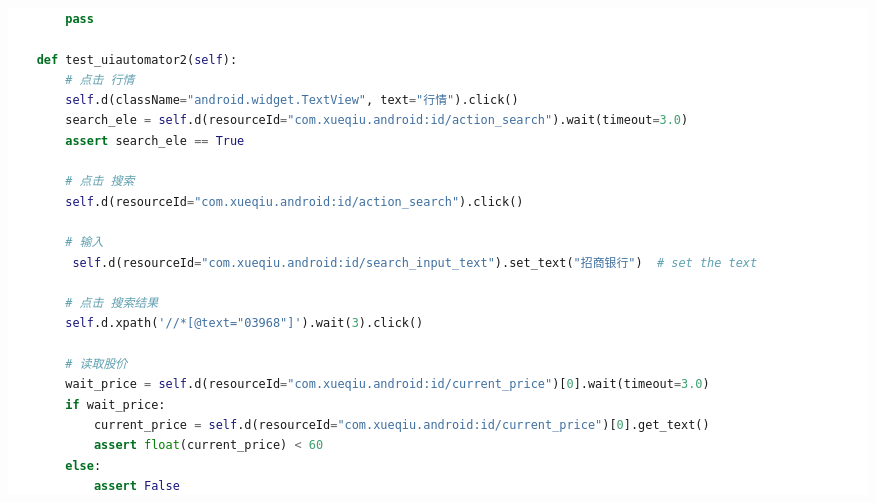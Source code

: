 ```python
        pass

    def test_uiautomator2(self):
        # 点击 行情
        self.d(className="android.widget.TextView", text="行情").click()
        search_ele = self.d(resourceId="com.xueqiu.android:id/action_search").wait(timeout=3.0)
        assert search_ele == True
        
        # 点击 搜索
        self.d(resourceId="com.xueqiu.android:id/action_search").click()
        
        # 输入
         self.d(resourceId="com.xueqiu.android:id/search_input_text").set_text("招商银行")  # set the text

		# 点击 搜索结果
        self.d.xpath('//*[@text="03968"]').wait(3).click()
        
        # 读取股价
        wait_price = self.d(resourceId="com.xueqiu.android:id/current_price")[0].wait(timeout=3.0)
        if wait_price:
            current_price = self.d(resourceId="com.xueqiu.android:id/current_price")[0].get_text()
            assert float(current_price) < 60
        else:
            assert False
```



